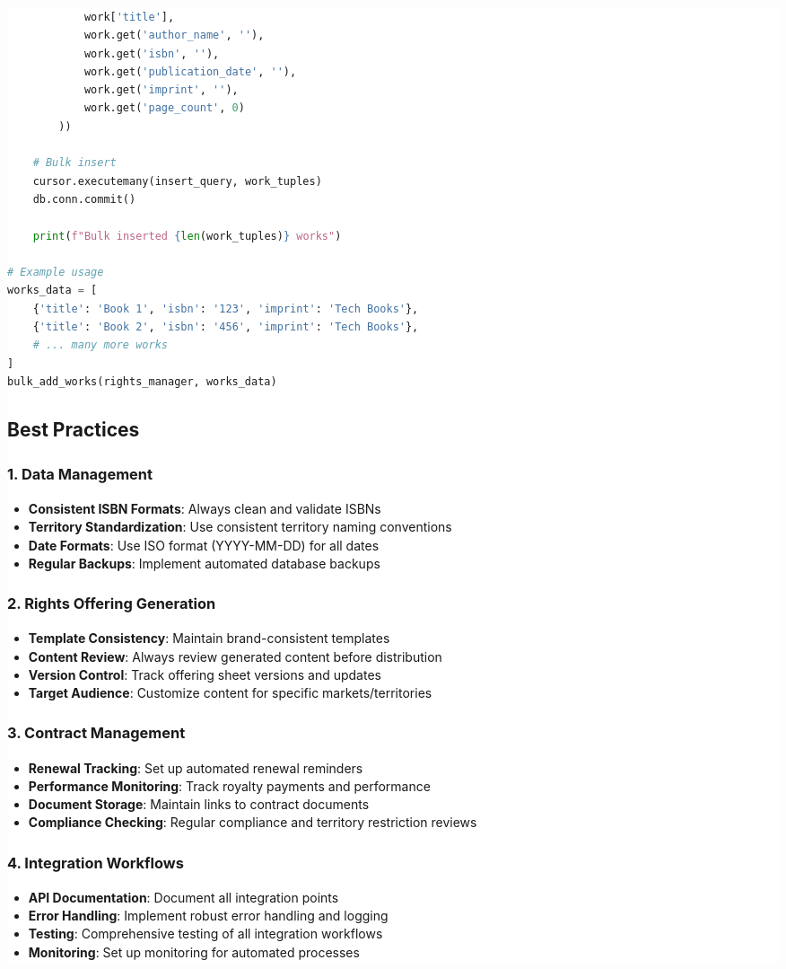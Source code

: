 ```python
            work['title'],
            work.get('author_name', ''),
            work.get('isbn', ''),
            work.get('publication_date', ''),
            work.get('imprint', ''),
            work.get('page_count', 0)
        ))

    # Bulk insert
    cursor.executemany(insert_query, work_tuples)
    db.conn.commit()

    print(f"Bulk inserted {len(work_tuples)} works")

# Example usage
works_data = [
    {'title': 'Book 1', 'isbn': '123', 'imprint': 'Tech Books'},
    {'title': 'Book 2', 'isbn': '456', 'imprint': 'Tech Books'},
    # ... many more works
]
bulk_add_works(rights_manager, works_data)
```

## Best Practices

### 1. Data Management

- **Consistent ISBN Formats**: Always clean and validate ISBNs
- **Territory Standardization**: Use consistent territory naming conventions
- **Date Formats**: Use ISO format (YYYY-MM-DD) for all dates
- **Regular Backups**: Implement automated database backups

### 2. Rights Offering Generation

- **Template Consistency**: Maintain brand-consistent templates
- **Content Review**: Always review generated content before distribution
- **Version Control**: Track offering sheet versions and updates
- **Target Audience**: Customize content for specific markets/territories

### 3. Contract Management

- **Renewal Tracking**: Set up automated renewal reminders
- **Performance Monitoring**: Track royalty payments and performance
- **Document Storage**: Maintain links to contract documents
- **Compliance Checking**: Regular compliance and territory restriction reviews

### 4. Integration Workflows

- **API Documentation**: Document all integration points
- **Error Handling**: Implement robust error handling and logging
- **Testing**: Comprehensive testing of all integration workflows
- **Monitoring**: Set up monitoring for automated processes
